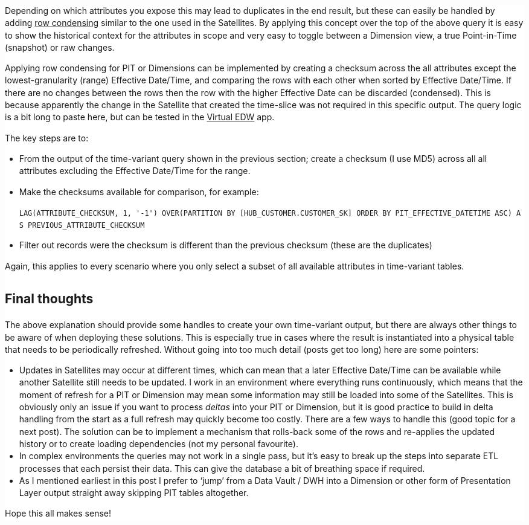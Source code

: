 Depending on which attributes you expose this may lead to duplicates in the end result, but these can easily be handled by adding [row condensing](http://roelantvos.com/blog/?p=1698) similar to the one used in the Satellites. By applying this concept over the top of the above query it is easy to show the historical context for the attributes in scope and very easy to toggle between a Dimension view, a true Point-in-Time (snapshot) or raw changes.

Applying row condensing for PIT or Dimensions can be implemented by creating a checksum across the all attributes except the lowest-granularity (range) Effective Date/Time, and comparing the rows with each other when sorted by Effective Date/Time. If there are no changes between the rows then the row with the higher Effective Date can be discarded (condensed). This is because apparently the change in the Satellite that created the time-slice was not required in this specific output. The query logic is a bit long to paste here, but can be tested in the [Virtual EDW](http://roelantvos.com/blog/?linker=edw-virtualisation-software) app.

The key steps are to:

- From the output of the time-variant query shown in the previous section; create a checksum (I use MD5) across all all attributes excluding the Effective Date/Time for the range.
- Make the checksums available for comparison, for example:

    ```
    LAG(ATTRIBUTE_CHECKSUM, 1, '-1') OVER(PARTITION BY [HUB_CUSTOMER.CUSTOMER_SK] ORDER BY PIT_EFFECTIVE_DATETIME ASC) AS PREVIOUS_ATTRIBUTE_CHECKSUM
    ```

- Filter out records were the checksum is different than the previous checksum (these are the duplicates)

Again, this applies to every scenario where you only select a subset of all available attributes in time-variant tables.

## Final thoughts

The above explanation should provide some handles to create your own time-variant output, but there are always other things to be aware of when deploying these solutions. This is especially true in cases where the result is instantiated into a physical table that needs to be periodically refreshed. Without going into too much detail (posts get too long) here are some pointers:

- Updates in Satellites may occur at different times, which can mean that a later Effective Date/Time can be available while another Satellite still needs to be updated. I work in an environment where everything runs continuously, which means that the moment of refresh for a PIT or Dimension may mean some information may still be loaded into some of the Satellites. This is obviously only an issue if you want to process *deltas* into your PIT or Dimension, but it is good practice to build in delta handling from the start as a full refresh may quickly become too costly. There are a few ways to handle this (good topic for a next post). The solution can be to implement a mechanism that rolls-back some of the rows and re-applies the updated history or to create loading dependencies (not my personal favourite).
- In complex environments the queries may not work in a single pass, but it’s easy to break up the steps into separate ETL processes that each persist their data. This can give the database a bit of breathing space if required.
- As I mentioned earliest in this post I prefer to ‘jump’ from a Data Vault / DWH into a Dimension or other form of Presentation Layer output straight away skipping PIT tables altogether.

Hope this all makes sense!
